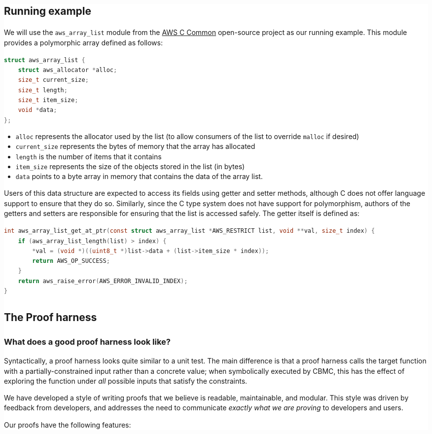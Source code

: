 ## Running example
We will use the `aws_array_list` module from the [AWS C Common](https://github.com/awslabs/aws-c-common) open-source project as our running example.
This module provides a polymorphic array defined as follows:

```c
struct aws_array_list {
    struct aws_allocator *alloc;
    size_t current_size;
    size_t length;
    size_t item_size;
    void *data;
};
```

* `alloc` represents the allocator used by the list (to allow consumers of the list to override `malloc` if desired)
* `current_size` represents the bytes of memory that the array has allocated
* `length` is the number of items that it contains
* `item_size` represents the size of the objects stored in the list (in bytes)
* `data` points to a byte array in memory that contains the data of the array list.

Users of this data structure are expected to access its fields using getter and setter methods, although C does not offer language support to ensure that they do so.
Similarly, since the C type system does not have support for polymorphism, authors of the getters and setters are responsible for ensuring that the list is accessed safely.
The getter itself is defined as:

```c
int aws_array_list_get_at_ptr(const struct aws_array_list *AWS_RESTRICT list, void **val, size_t index) {
    if (aws_array_list_length(list) > index) {
        *val = (void *)((uint8_t *)list->data + (list->item_size * index));
        return AWS_OP_SUCCESS;
    }
    return aws_raise_error(AWS_ERROR_INVALID_INDEX);
}
```

## The Proof harness

### What does a good proof harness look like?

Syntactically, a proof harness looks quite similar to a unit test.
The main difference is that a proof harness calls the target function with a partially-constrained input rather than a concrete value; when symbolically executed by CBMC, this has the effect of exploring the function under *all* possible inputs that satisfy the constraints.

We have developed a style of writing proofs that we believe is readable, maintainable, and modular.
This style was driven by feedback from developers, and addresses the need to communicate *exactly what we are proving* to developers and users.

Our proofs have the following features:
